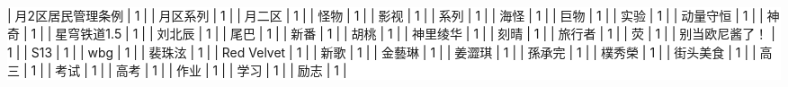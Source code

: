 | 月2区居民管理条例 | 1 |
| 月区系列 | 1 |
| 月二区 | 1 |
| 怪物 | 1 |
| 影视 | 1 |
| 系列 | 1 |
| 海怪 | 1 |
| 巨物 | 1 |
| 实验 | 1 |
| 动量守恒 | 1 |
| 神奇 | 1 |
| 星穹铁道1.5 | 1 |
| 刘北辰 | 1 |
| 尾巴 | 1 |
| 新番 | 1 |
| 胡桃 | 1 |
| 神里绫华 | 1 |
| 刻晴 | 1 |
| 旅行者 | 1 |
| 荧 | 1 |
| 别当欧尼酱了！ | 1 |
| S13 | 1 |
| wbg | 1 |
| 裴珠泫 | 1 |
| Red Velvet | 1 |
| 新歌 | 1 |
| 金藝琳 | 1 |
| 姜澀琪 | 1 |
| 孫承完 | 1 |
| 樸秀榮 | 1 |
| 街头美食 | 1 |
| 高三 | 1 |
| 考试 | 1 |
| 高考 | 1 |
| 作业 | 1 |
| 学习 | 1 |
| 励志 | 1 |